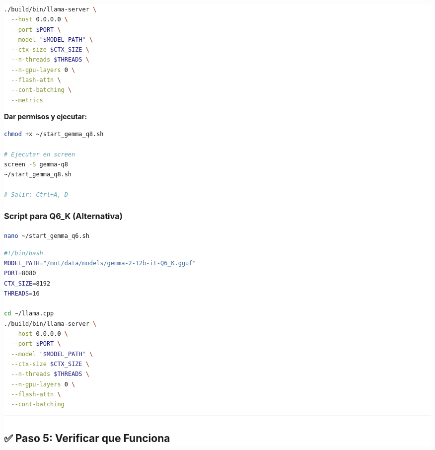 ```bash
./build/bin/llama-server \
  --host 0.0.0.0 \
  --port $PORT \
  --model "$MODEL_PATH" \
  --ctx-size $CTX_SIZE \
  --n-threads $THREADS \
  --n-gpu-layers 0 \
  --flash-attn \
  --cont-batching \
  --metrics
```

**Dar permisos y ejecutar:**

```bash
chmod +x ~/start_gemma_q8.sh

# Ejecutar en screen
screen -S gemma-q8
~/start_gemma_q8.sh

# Salir: Ctrl+A, D
```

### Script para Q6_K (Alternativa)

```bash
nano ~/start_gemma_q6.sh
```

```bash
#!/bin/bash
MODEL_PATH="/mnt/data/models/gemma-2-12b-it-Q6_K.gguf"
PORT=8080
CTX_SIZE=8192
THREADS=16

cd ~/llama.cpp
./build/bin/llama-server \
  --host 0.0.0.0 \
  --port $PORT \
  --model "$MODEL_PATH" \
  --ctx-size $CTX_SIZE \
  --n-threads $THREADS \
  --n-gpu-layers 0 \
  --flash-attn \
  --cont-batching
```

---

## ✅ Paso 5: Verificar que Funciona

